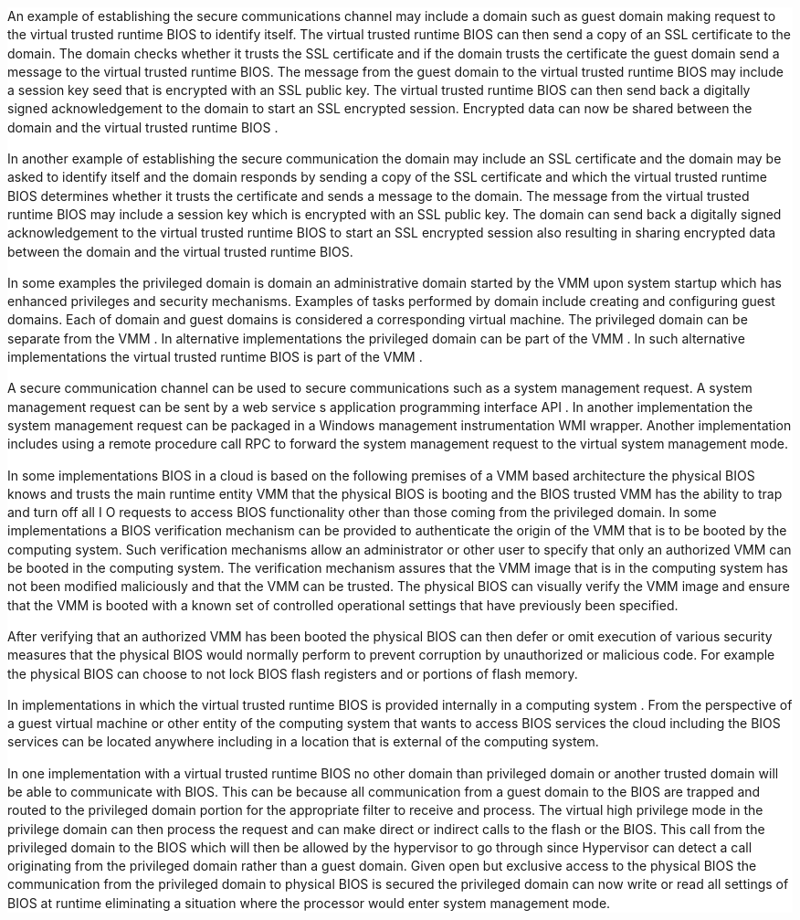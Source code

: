 An example of establishing the secure communications channel may include a domain such as guest domain making request to the virtual trusted runtime BIOS to identify itself. The virtual trusted runtime BIOS can then send a copy of an SSL certificate to the domain. The domain checks whether it trusts the SSL certificate and if the domain trusts the certificate the guest domain send a message to the virtual trusted runtime BIOS. The message from the guest domain to the virtual trusted runtime BIOS may include a session key seed that is encrypted with an SSL public key. The virtual trusted runtime BIOS can then send back a digitally signed acknowledgement to the domain to start an SSL encrypted session. Encrypted data can now be shared between the domain and the virtual trusted runtime BIOS .

In another example of establishing the secure communication the domain may include an SSL certificate and the domain may be asked to identify itself and the domain responds by sending a copy of the SSL certificate and which the virtual trusted runtime BIOS determines whether it trusts the certificate and sends a message to the domain. The message from the virtual trusted runtime BIOS may include a session key which is encrypted with an SSL public key. The domain can send back a digitally signed acknowledgement to the virtual trusted runtime BIOS to start an SSL encrypted session also resulting in sharing encrypted data between the domain and the virtual trusted runtime BIOS.

In some examples the privileged domain is domain an administrative domain started by the VMM upon system startup which has enhanced privileges and security mechanisms. Examples of tasks performed by domain include creating and configuring guest domains. Each of domain and guest domains is considered a corresponding virtual machine. The privileged domain can be separate from the VMM . In alternative implementations the privileged domain can be part of the VMM . In such alternative implementations the virtual trusted runtime BIOS is part of the VMM .

A secure communication channel can be used to secure communications such as a system management request. A system management request can be sent by a web service s application programming interface API . In another implementation the system management request can be packaged in a Windows management instrumentation WMI wrapper. Another implementation includes using a remote procedure call RPC to forward the system management request to the virtual system management mode.

In some implementations BIOS in a cloud is based on the following premises of a VMM based architecture the physical BIOS knows and trusts the main runtime entity VMM that the physical BIOS is booting and the BIOS trusted VMM has the ability to trap and turn off all I O requests to access BIOS functionality other than those coming from the privileged domain. In some implementations a BIOS verification mechanism can be provided to authenticate the origin of the VMM that is to be booted by the computing system. Such verification mechanisms allow an administrator or other user to specify that only an authorized VMM can be booted in the computing system. The verification mechanism assures that the VMM image that is in the computing system has not been modified maliciously and that the VMM can be trusted. The physical BIOS can visually verify the VMM image and ensure that the VMM is booted with a known set of controlled operational settings that have previously been specified.

After verifying that an authorized VMM has been booted the physical BIOS can then defer or omit execution of various security measures that the physical BIOS would normally perform to prevent corruption by unauthorized or malicious code. For example the physical BIOS can choose to not lock BIOS flash registers and or portions of flash memory.

In implementations in which the virtual trusted runtime BIOS is provided internally in a computing system . From the perspective of a guest virtual machine or other entity of the computing system that wants to access BIOS services the cloud including the BIOS services can be located anywhere including in a location that is external of the computing system.

In one implementation with a virtual trusted runtime BIOS no other domain than privileged domain or another trusted domain will be able to communicate with BIOS. This can be because all communication from a guest domain to the BIOS are trapped and routed to the privileged domain portion for the appropriate filter to receive and process. The virtual high privilege mode in the privilege domain can then process the request and can make direct or indirect calls to the flash or the BIOS. This call from the privileged domain to the BIOS which will then be allowed by the hypervisor to go through since Hypervisor can detect a call originating from the privileged domain rather than a guest domain. Given open but exclusive access to the physical BIOS the communication from the privileged domain to physical BIOS is secured the privileged domain can now write or read all settings of BIOS at runtime eliminating a situation where the processor would enter system management mode.
